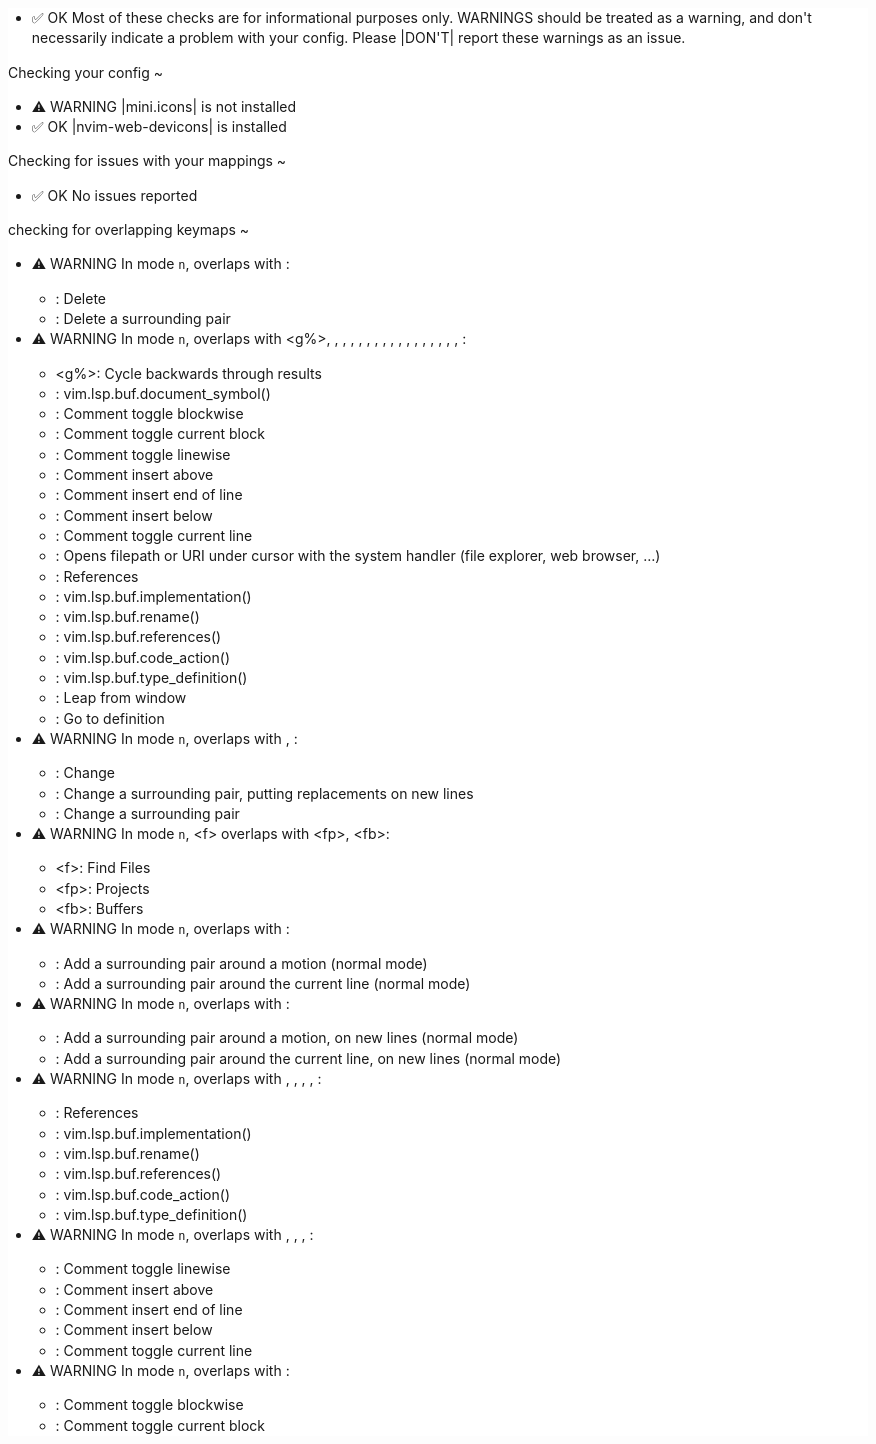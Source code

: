 - ✅ OK Most of these checks are for informational purposes only.
  WARNINGS should be treated as a warning, and don't necessarily indicate a problem with your config.
  Please |DON'T| report these warnings as an issue.

Checking your config ~
- ⚠️ WARNING |mini.icons| is not installed
- ✅ OK |nvim-web-devicons| is installed

Checking for issues with your mappings ~
- ✅ OK No issues reported

checking for overlapping keymaps ~
- ⚠️ WARNING In mode `n`, <d> overlaps with <ds>:
  - <d>: Delete
  - <ds>: Delete a surrounding pair
- ⚠️ WARNING In mode `n`, <g> overlaps with <g%>, <gO>, <gb>, <gbc>, <gc>, <gcO>, <gcA>, <gco>, <gcc>, <gx>, <gr>, <gri>, <grn>, <grr>, <gra>, <grt>, <gs>, <gd>:
  - <g%>: Cycle backwards through results
  - <gO>: vim.lsp.buf.document_symbol()
  - <gb>: Comment toggle blockwise
  - <gbc>: Comment toggle current block
  - <gc>: Comment toggle linewise
  - <gcO>: Comment insert above
  - <gcA>: Comment insert end of line
  - <gco>: Comment insert below
  - <gcc>: Comment toggle current line
  - <gx>: Opens filepath or URI under cursor with the system handler (file explorer, web browser, …)
  - <gr>: References
  - <gri>: vim.lsp.buf.implementation()
  - <grn>: vim.lsp.buf.rename()
  - <grr>: vim.lsp.buf.references()
  - <gra>: vim.lsp.buf.code_action()
  - <grt>: vim.lsp.buf.type_definition()
  - <gs>: Leap from window
  - <gd>: Go to definition
- ⚠️ WARNING In mode `n`, <c> overlaps with <cS>, <cs>:
  - <c>: Change
  - <cS>: Change a surrounding pair, putting replacements on new lines
  - <cs>: Change a surrounding pair
- ⚠️ WARNING In mode `n`, <<Space>f> overlaps with <<Space>fp>, <<Space>fb>:
  - <<Space>f>: Find Files
  - <<Space>fp>: Projects
  - <<Space>fb>: Buffers
- ⚠️ WARNING In mode `n`, <ys> overlaps with <yss>:
  - <ys>: Add a surrounding pair around a motion (normal mode)
  - <yss>: Add a surrounding pair around the current line (normal mode)
- ⚠️ WARNING In mode `n`, <yS> overlaps with <ySS>:
  - <yS>: Add a surrounding pair around a motion, on new lines (normal mode)
  - <ySS>: Add a surrounding pair around the current line, on new lines (normal mode)
- ⚠️ WARNING In mode `n`, <gr> overlaps with <gri>, <grn>, <grr>, <gra>, <grt>:
  - <gr>: References
  - <gri>: vim.lsp.buf.implementation()
  - <grn>: vim.lsp.buf.rename()
  - <grr>: vim.lsp.buf.references()
  - <gra>: vim.lsp.buf.code_action()
  - <grt>: vim.lsp.buf.type_definition()
- ⚠️ WARNING In mode `n`, <gc> overlaps with <gcO>, <gcA>, <gco>, <gcc>:
  - <gc>: Comment toggle linewise
  - <gcO>: Comment insert above
  - <gcA>: Comment insert end of line
  - <gco>: Comment insert below
  - <gcc>: Comment toggle current line
- ⚠️ WARNING In mode `n`, <gb> overlaps with <gbc>:
  - <gb>: Comment toggle blockwise
  - <gbc>: Comment toggle current block